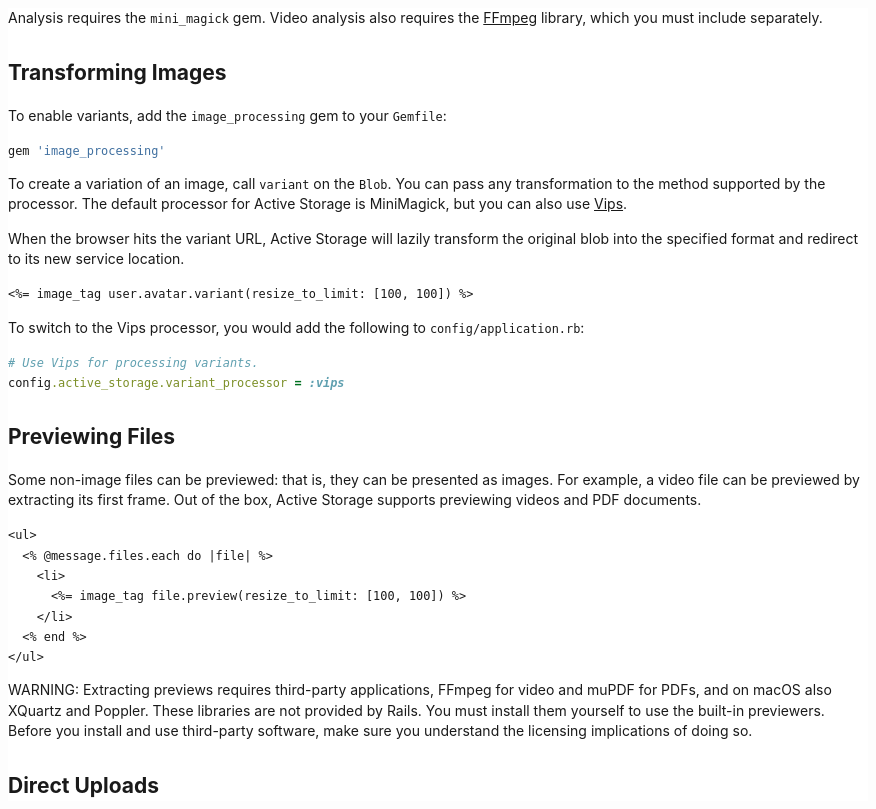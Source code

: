Analysis requires the `mini_magick` gem. Video analysis also requires the [FFmpeg](https://www.ffmpeg.org/) library, which you must include separately.

Transforming Images
-------------------

To enable variants, add the `image_processing` gem to your `Gemfile`:

```ruby
gem 'image_processing'
```

To create a variation of an image, call `variant` on the `Blob`. You can pass any transformation to the method supported by the processor. The default processor for Active Storage is MiniMagick, but you can also use [Vips](https://www.rubydoc.info/gems/ruby-vips/Vips/Image).

When the browser hits the variant URL, Active Storage will lazily transform the
original blob into the specified format and redirect to its new service
location.

```erb
<%= image_tag user.avatar.variant(resize_to_limit: [100, 100]) %>
```

To switch to the Vips processor, you would add the following to
`config/application.rb`:

```ruby
# Use Vips for processing variants.
config.active_storage.variant_processor = :vips
```

Previewing Files
----------------

Some non-image files can be previewed: that is, they can be presented as images.
For example, a video file can be previewed by extracting its first frame. Out of
the box, Active Storage supports previewing videos and PDF documents.

```erb
<ul>
  <% @message.files.each do |file| %>
    <li>
      <%= image_tag file.preview(resize_to_limit: [100, 100]) %>
    </li>
  <% end %>
</ul>
```

WARNING: Extracting previews requires third-party applications, FFmpeg for
video and muPDF for PDFs, and on macOS also XQuartz and Poppler.
These libraries are not provided by Rails. You must install them yourself to
use the built-in previewers. Before you install and use third-party software,
make sure you understand the licensing implications of doing so.


Direct Uploads
--------------

